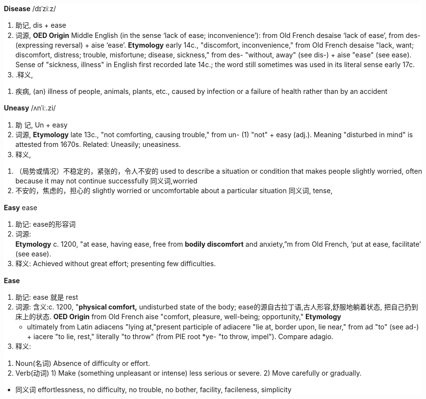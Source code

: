 **Disease** /dɪˈziːz/
1. 助记,  dis + ease 
2. 词源,
**OED Origin**
Middle English (in the sense ‘lack of ease; inconvenience’): from Old French desaise ‘lack of ease’, from des- (expressing reversal) + aise ‘ease’.
**Etymology**
early 14c., "discomfort, inconvenience," from Old French desaise "lack, want; discomfort, distress; trouble, misfortune; disease, sickness," from des- "without, away" (see dis-) + aise "ease" (see ease). Sense of "sickness, illness" in English first recorded late 14c.; the word still sometimes was used in its literal sense early 17c.
3. .释义, 
1) 疾病, (an) illness of people, animals, plants, etc., caused by infection or a failure of health rather than by an accident

**Uneasy** /ʌnˈiː.zi/
1. 助 记,
Un + easy
2. 词源,
**Etymology**
late 13c., "not comforting, causing trouble," from un- (1) "not" + easy (adj.). Meaning "disturbed in mind" is attested from 1670s. Related: Uneasily; uneasiness.
3. 释义,
1) （局势或情况）不稳定的，紧张的，令人不安的
used to describe a situation or condition that makes people slightly worried, often because it may not continue successfully
同义词,worried
2) 不安的，焦虑的，担心的
slightly worried or uncomfortable about a particular situation
同义词, tense,


**Easy** ease 
1.  助记: ease的形容词
2. 词源:  
**Etymology**
 c. 1200, "at ease, having ease, free from **bodily discomfort** and anxiety,”m from Old French,  ‘put at ease, facilitate’ (see ease).
3. 释义: Achieved without great effort; presenting few difficulties.


 **Ease**
1. 助记:  ease 就是 rest
2. 词源:
  含义:c. 1200, "**physical comfort,** undisturbed state of the body;
ease的源自古拉丁语,古人形容,舒服地躺着状态, 把自己扔到床上的状态.
**OED Origin**
 from Old French aise "comfort, pleasure, well-being; opportunity,"
**Etymology**
	- ultimately from Latin adiacens "lying at,"present participle of adiacere "lie at, border upon, lie near," from ad "to" (see ad-) + iacere "to lie, rest," literally "to throw" (from PIE root *ye- "to throw, impel"). Compare adagio.
3. 释义:  
1) Noun(名词)  Absence of difficulty or effort.
2) Verb(动词)   1) Make (something unpleasant or intense) less serious or severe.
                          2) Move carefully or gradually.
-  同义词
effortlessness, no difficulty, no trouble, no bother, facility, facileness, simplicity
